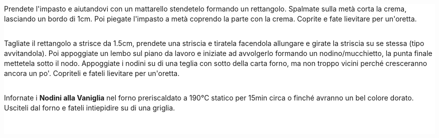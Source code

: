 Prendete l'impasto e aiutandovi con un mattarello stendetelo formando un rettangolo. Spalmate sulla metà corta la crema, lasciando un bordo di 1cm. Poi piegate l'impasto a metà coprendo la parte con la crema. Coprite e fate lievitare per un'oretta.
<p>
  <div style="width: 100%; margin-bottom: 0">
    <img style="float: left; width: 49%; margin-right: 1%" src="../2023-11-08-nodini-alla-vaniglia/crema.jpeg" alt="" title="frangipani © Erica" />
    <img style="float: left; width: 49%; margin-left: 1%" src="../2023-11-08-nodini-alla-vaniglia/chiuso.jpeg" alt="" title="frangipani © Erica" />
    <div style="clear: both;"></div>
  </div>
</p>

Tagliate il rettangolo a strisce da 1.5cm, prendete una striscia e tiratela facendola allungare e girate la striscia su se stessa (tipo avvitandola). Poi appoggiate un lembo sul piano da lavoro e iniziate ad avvolgerlo formando un nodino/mucchietto, la punta finale mettetela sotto il nodo. Appoggiate i nodini su di una teglia con sotto della carta forno, ma non troppo vicini perché cresceranno ancora un po'. Copriteli e fateli lievitare per un'oretta.
<p>
  <div style="width: 100%; margin-bottom: 0">
    <img style="float: left; width: 49%; margin-right: 1%" src="../2023-11-08-nodini-alla-vaniglia/strisce.jpeg" alt="" title="frangipani © Erica" />
    <img style="float: left; width: 49%; margin-left: 1%" src="../2023-11-08-nodini-alla-vaniglia/teglia.jpeg" alt="" title="frangipani © Erica" />
    <div style="clear: both;"></div>
  </div>
</p>

Infornate i **Nodini alla Vaniglia** nel forno preriscaldato a 190°C statico per 15min circa o finché avranno un bel colore dorato. Usciteli dal forno e fateli intiepidire su di una griglia.
<p>
  <div style="width: 100%; margin-bottom: 0">
    <img style="float: left; width: 49%; margin-right: 1%" src="../2023-11-08-nodini-alla-vaniglia/risultato1.jpeg" alt="" title="frangipani © Erica" />
    <img style="float: left; width: 49%; margin-left: 1%" src="../2023-11-08-nodini-alla-vaniglia/risultato2.jpeg" alt="" title="frangipani © Erica" />
    <div style="clear: both;"></div>
  </div>
</p>

<p>
  <div style="width: 100%; margin-bottom: 0">
    <img style="float: left; width: 49%; margin-right: 1%" src="../2023-11-08-nodini-alla-vaniglia/risultato3.jpeg" alt="" title="frangipani © Erica" />
    <img style="float: left; width: 49%; margin-left: 1%" src="../2023-11-08-nodini-alla-vaniglia/risultato4.jpeg" alt="" title="frangipani © Erica" />
    <div style="clear: both;"></div>
  </div>
</p>

<p>
  <div style="width: 100%; margin-bottom: 0">
    <img style="float: left; width: 49%; margin-right: 1%" src="../2023-11-08-nodini-alla-vaniglia/risultato5.jpeg" alt="" title="frangipani © Erica" />
    <img style="float: left; width: 49%; margin-left: 1%" src="../2023-11-08-nodini-alla-vaniglia/risultato6.jpeg" alt="" title="frangipani © Erica" />
    <div style="clear: both;"></div>
  </div>
</p>
